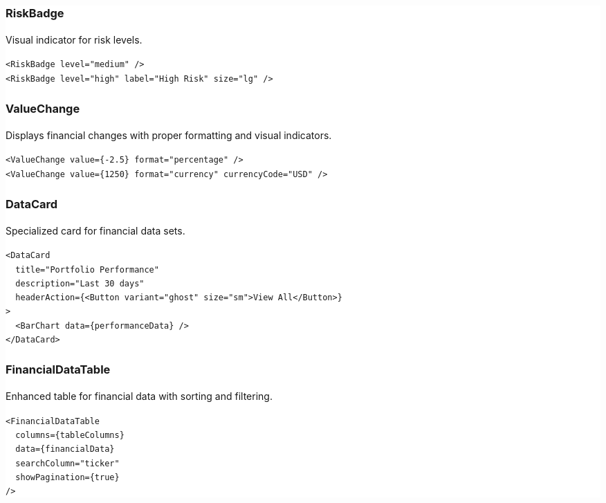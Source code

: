 ### RiskBadge

Visual indicator for risk levels.

```tsx
<RiskBadge level="medium" />
<RiskBadge level="high" label="High Risk" size="lg" />
```

### ValueChange

Displays financial changes with proper formatting and visual indicators.

```tsx
<ValueChange value={-2.5} format="percentage" />
<ValueChange value={1250} format="currency" currencyCode="USD" />
```

### DataCard

Specialized card for financial data sets.

```tsx
<DataCard 
  title="Portfolio Performance" 
  description="Last 30 days"
  headerAction={<Button variant="ghost" size="sm">View All</Button>}
>
  <BarChart data={performanceData} />
</DataCard>
```

### FinancialDataTable

Enhanced table for financial data with sorting and filtering.

```tsx
<FinancialDataTable
  columns={tableColumns}
  data={financialData}
  searchColumn="ticker"
  showPagination={true}
/>
```